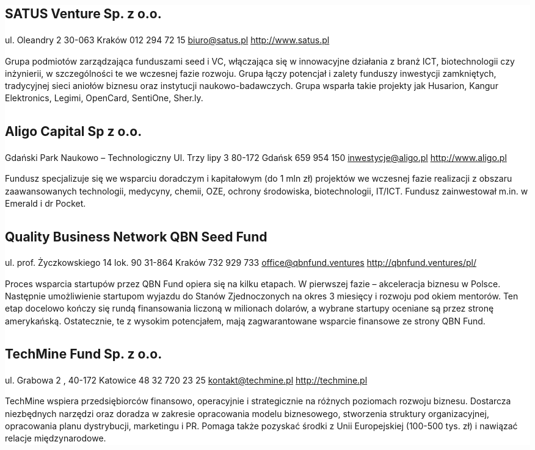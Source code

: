 ## **SATUS Venture Sp. z o.o.**

ul. Oleandry 2
 30-063 Kraków
 012 294 72 15
 biuro@satus.pl
 http://www.satus.pl

Grupa podmiotów zarządzająca funduszami seed i VC, włączająca się w  innowacyjne działania z branż ICT, biotechnologii czy inżynierii, w  szczególności te we wczesnej fazie rozwoju. Grupa łączy potencjał i  zalety funduszy inwestycji zamkniętych, tradycyjnej sieci aniołów  biznesu oraz instytucji naukowo-badawczych. Grupa wsparła takie projekty jak Husarion, Kangur Elektronics, Legimi, OpenCard, SentiOne, Sher.ly.

## **Aligo Capital Sp z o.o.**

Gdański Park Naukowo – Technologiczny
 Ul. Trzy lipy 3
 80-172 Gdańsk
 659 954 150
 inwestycje@aligo.pl
 http://www.aligo.pl

Fundusz specjalizuje się we wsparciu doradczym i kapitałowym (do 1  mln zł) projektów we wczesnej fazie realizacji z obszaru zaawansowanych  technologii, medycyny, chemii, OZE, ochrony środowiska, biotechnologii,  IT/ICT. Fundusz zainwestował m.in. w Emerald i dr Pocket.

## **Quality Business Network QBN Seed Fund**

ul. prof. Życzkowskiego 14 lok. 90
 31-864 Kraków
 732 929 733
 office@qbnfund.ventures
 http://qbnfund.ventures/pl/

Proces wsparcia startupów przez QBN Fund opiera się na kilku etapach. W pierwszej fazie – akceleracja biznesu w Polsce. Następnie  umożliwienie startupom wyjazdu do Stanów Zjednoczonych na okres 3  miesięcy i rozwoju pod okiem mentorów. Ten etap docelowo kończy się  rundą finansowania liczoną w milionach dolarów, a wybrane startupy  oceniane są przez stronę amerykańską. Ostatecznie, te z wysokim  potencjałem, mają zagwarantowane wsparcie finansowe ze strony QBN Fund.

## **TechMine Fund Sp. z o.o.**

ul. Grabowa 2 , 40-172 Katowice
 48 32 720 23 25
 kontakt@techmine.pl
 http://techmine.pl

TechMine wspiera przedsiębiorców finansowo, operacyjnie i  strategicznie na różnych poziomach rozwoju biznesu. Dostarcza  niezbędnych narzędzi oraz doradza w zakresie opracowania modelu  biznesowego, stworzenia struktury organizacyjnej, opracowania planu  dystrybucji, marketingu i PR. Pomaga także pozyskać środki z Unii  Europejskiej (100-500 tys. zł) i nawiązać relacje międzynarodowe.
